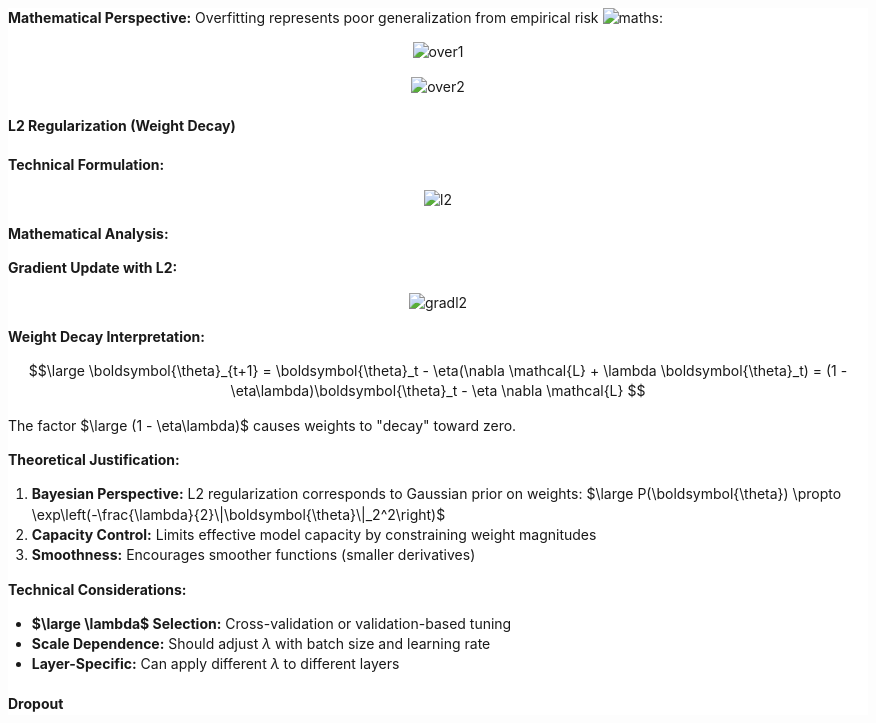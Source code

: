 **Mathematical Perspective:** Overfitting represents poor generalization from empirical risk ![maths](https://math.vercel.app/?color=white&bgcolor=auto&from=\large%20\mathcal{R}_{\text{emp}}$%20to%20true%20risk%20$\large%20\mathcal{R}_{\text{true}}):

<div align="center">

![over1](https://math.vercel.app/?color=white&bgcolor=auto&from=\large%20\mathcal{R}_{\text{true}}(\boldsymbol{\theta})%20=%20\mathbb{E}_{(x,y)\sim%20P}[\mathcal{L}(f_{\boldsymbol{\theta}}(x),%20y)])

</div>

<div align="center">

![over2](https://math.vercel.app/?color=white&bgcolor=auto&from=\large%20\mathcal{R}_{\text{emp}}(\boldsymbol{\theta})%20=%20\frac{1}{n}\sum_{i=1}^n%20\mathcal{L}(f_{\boldsymbol{\theta}}(x_i),%20y_i))

</div>

#### L2 Regularization (Weight Decay)

**Technical Formulation:**

<div align="center">

![l2](https://math.vercel.app/?color=white&bgcolor=auto&from=\large%20\mathcal{L}_{\text{total}}%20=%20\mathcal{L}_{\text{original}}%20+%20\frac{\lambda}{2}%20\|\boldsymbol{\theta}\|_2^2%20=%20\mathcal{L}_{\text{original}}%20+%20\frac{\lambda}{2}%20\sum_{i}%20\theta_i^2)

</div>

**Mathematical Analysis:**

**Gradient Update with L2:**

<div align="center">

![gradl2](https://math.vercel.app/?color=white&bgcolor=auto&from=\large%20\frac{\partial%20\mathcal{L}_{\text{total}}}{\partial%20\boldsymbol{\theta}}%20=%20\frac{\partial%20\mathcal{L}_{\text{original}}}{\partial%20\boldsymbol{\theta}}%20+%20\lambda%20\boldsymbol{\theta})

</div>

**Weight Decay Interpretation:**

$$\large 
\boldsymbol{\theta}_{t+1} = \boldsymbol{\theta}_t - \eta(\nabla \mathcal{L} + \lambda \boldsymbol{\theta}_t) = (1 - \eta\lambda)\boldsymbol{\theta}_t - \eta \nabla \mathcal{L}
$$

The factor $\large (1 - \eta\lambda)$ causes weights to "decay" toward zero.

**Theoretical Justification:**
1. **Bayesian Perspective:** L2 regularization corresponds to Gaussian prior on weights: $\large P(\boldsymbol{\theta}) \propto \exp\left(-\frac{\lambda}{2}\|\boldsymbol{\theta}\|_2^2\right)$
2. **Capacity Control:** Limits effective model capacity by constraining weight magnitudes
3. **Smoothness:** Encourages smoother functions (smaller derivatives)

**Technical Considerations:**
- **$\large \lambda$ Selection:** Cross-validation or validation-based tuning
- **Scale Dependence:** Should adjust $\lambda$ with batch size and learning rate
- **Layer-Specific:** Can apply different $\lambda$ to different layers

#### Dropout
